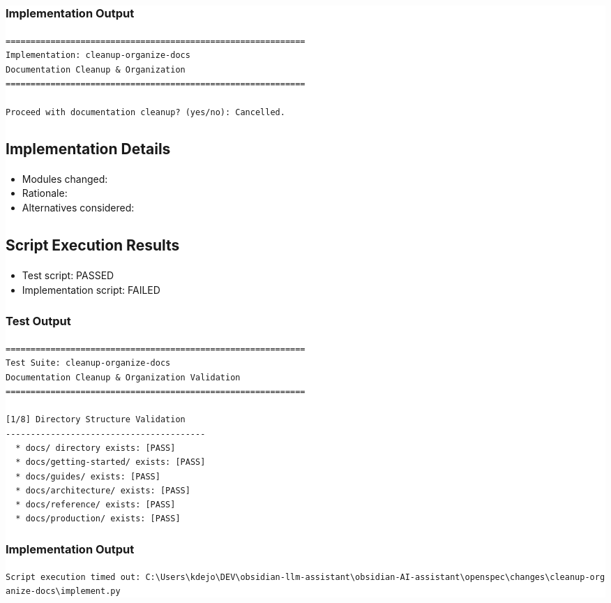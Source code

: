 
### Implementation Output
```
============================================================
Implementation: cleanup-organize-docs
Documentation Cleanup & Organization
============================================================

Proceed with documentation cleanup? (yes/no): Cancelled.

```

## Implementation Details

- Modules changed:
- Rationale:
- Alternatives considered:

## Script Execution Results

- Test script: PASSED
- Implementation script: FAILED

### Test Output
```
============================================================
Test Suite: cleanup-organize-docs
Documentation Cleanup & Organization Validation
============================================================

[1/8] Directory Structure Validation
----------------------------------------
  * docs/ directory exists: [PASS]
  * docs/getting-started/ exists: [PASS]
  * docs/guides/ exists: [PASS]
  * docs/architecture/ exists: [PASS]
  * docs/reference/ exists: [PASS]
  * docs/production/ exists: [PASS]

```

### Implementation Output
```
Script execution timed out: C:\Users\kdejo\DEV\obsidian-llm-assistant\obsidian-AI-assistant\openspec\changes\cleanup-organize-docs\implement.py
```
